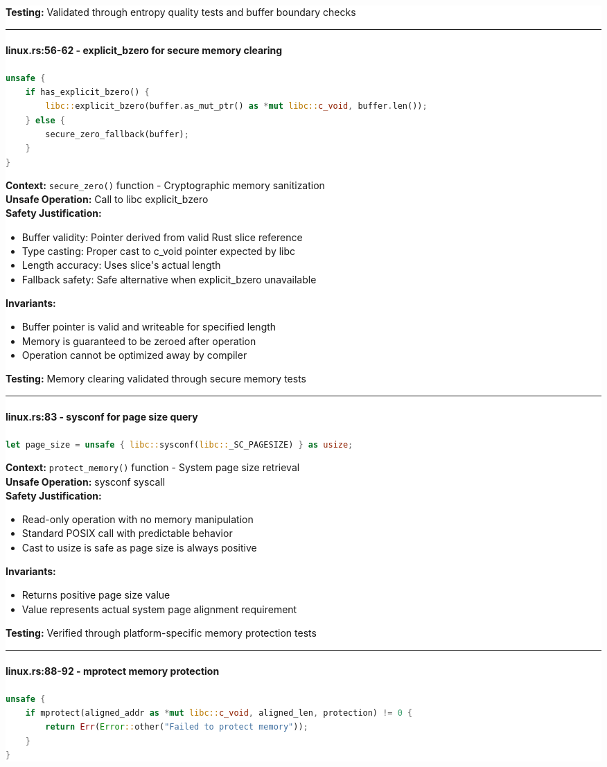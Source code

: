 **Testing:** Validated through entropy quality tests and buffer boundary checks

---

#### linux.rs:56-62 - explicit_bzero for secure memory clearing
```rust
unsafe {
    if has_explicit_bzero() {
        libc::explicit_bzero(buffer.as_mut_ptr() as *mut libc::c_void, buffer.len());
    } else {
        secure_zero_fallback(buffer);
    }
}
```

**Context:** `secure_zero()` function - Cryptographic memory sanitization  
**Unsafe Operation:** Call to libc explicit_bzero  
**Safety Justification:**
- Buffer validity: Pointer derived from valid Rust slice reference
- Type casting: Proper cast to c_void pointer expected by libc
- Length accuracy: Uses slice's actual length
- Fallback safety: Safe alternative when explicit_bzero unavailable

**Invariants:**
- Buffer pointer is valid and writeable for specified length
- Memory is guaranteed to be zeroed after operation
- Operation cannot be optimized away by compiler

**Testing:** Memory clearing validated through secure memory tests

---

#### linux.rs:83 - sysconf for page size query
```rust
let page_size = unsafe { libc::sysconf(libc::_SC_PAGESIZE) } as usize;
```

**Context:** `protect_memory()` function - System page size retrieval  
**Unsafe Operation:** sysconf syscall  
**Safety Justification:**
- Read-only operation with no memory manipulation
- Standard POSIX call with predictable behavior
- Cast to usize is safe as page size is always positive

**Invariants:**
- Returns positive page size value
- Value represents actual system page alignment requirement

**Testing:** Verified through platform-specific memory protection tests

---

#### linux.rs:88-92 - mprotect memory protection
```rust
unsafe {
    if mprotect(aligned_addr as *mut libc::c_void, aligned_len, protection) != 0 {
        return Err(Error::other("Failed to protect memory"));
    }
}
```
